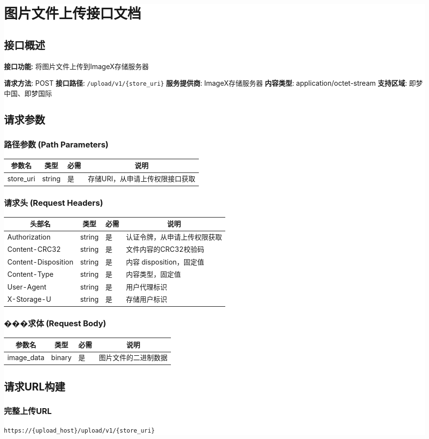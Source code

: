 # 图片文件上传接口文档

## 接口概述

**接口功能**: 将图片文件上传到ImageX存储服务器

**请求方法**: POST
**接口路径**: `/upload/v1/{store_uri}`
**服务提供商**: ImageX存储服务器
**内容类型**: application/octet-stream
**支持区域**: 即梦中国、即梦国际

## 请求参数

### 路径参数 (Path Parameters)

| 参数名 | 类型 | 必需 | 说明 |
|--------|------|------|------|
| store_uri | string | 是 | 存储URI，从申请上传权限接口获取 |

### 请求头 (Request Headers)

| 头部名 | 类型 | 必需 | 说明 |
|--------|------|------|------|
| Authorization | string | 是 | 认证令牌，从申请上传权限获取 |
| Content-CRC32 | string | 是 | 文件内容的CRC32校验码 |
| Content-Disposition | string | 是 | 内容 disposition，固定值 |
| Content-Type | string | 是 | 内容类型，固定值 |
| User-Agent | string | 是 | 用户代理标识 |
| X-Storage-U | string | 是 | 存储用户标识 |

### ���求体 (Request Body)

| 参数名 | 类型 | 必需 | 说明 |
|--------|------|------|------|
| image_data | binary | 是 | 图片文件的二进制数据 |

## 请求URL构建

### 完整上传URL

```
https://{upload_host}/upload/v1/{store_uri}
```
